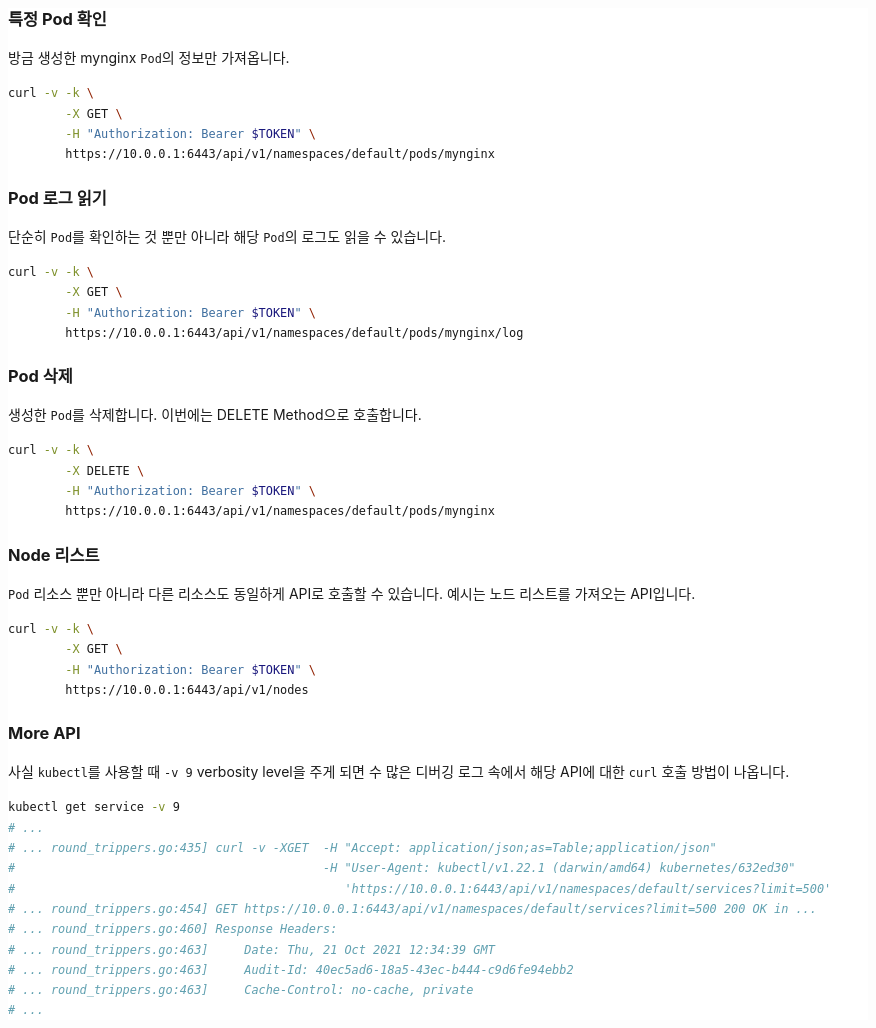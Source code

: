 ### 특정 Pod 확인

방금 생성한 mynginx `Pod`의 정보만 가져옵니다.

```bash
curl -v -k \
        -X GET \
        -H "Authorization: Bearer $TOKEN" \
        https://10.0.0.1:6443/api/v1/namespaces/default/pods/mynginx
```

### Pod 로그 읽기

단순히 `Pod`를 확인하는 것 뿐만 아니라 해당 `Pod`의 로그도 읽을 수 있습니다.

```bash
curl -v -k \
        -X GET \
        -H "Authorization: Bearer $TOKEN" \
        https://10.0.0.1:6443/api/v1/namespaces/default/pods/mynginx/log
```

### Pod 삭제

생성한 `Pod`를 삭제합니다. 이번에는 DELETE Method으로 호출합니다.

```bash
curl -v -k \
        -X DELETE \
        -H "Authorization: Bearer $TOKEN" \
        https://10.0.0.1:6443/api/v1/namespaces/default/pods/mynginx
```


### Node 리스트

`Pod` 리소스 뿐만 아니라 다른 리소스도 동일하게 API로 호출할 수 있습니다. 예시는 노드 리스트를 가져오는 API입니다.

```bash
curl -v -k \
        -X GET \
        -H "Authorization: Bearer $TOKEN" \
        https://10.0.0.1:6443/api/v1/nodes
```
### More API

사실 `kubectl`를 사용할 때 `-v 9` verbosity level을 주게 되면 수 많은 디버깅 로그 속에서 해당 API에 대한 `curl` 호출 방법이 나옵니다.

```bash
kubectl get service -v 9
# ...
# ... round_trippers.go:435] curl -v -XGET  -H "Accept: application/json;as=Table;application/json"
#                                           -H "User-Agent: kubectl/v1.22.1 (darwin/amd64) kubernetes/632ed30" 
#                                              'https://10.0.0.1:6443/api/v1/namespaces/default/services?limit=500'
# ... round_trippers.go:454] GET https://10.0.0.1:6443/api/v1/namespaces/default/services?limit=500 200 OK in ...
# ... round_trippers.go:460] Response Headers:
# ... round_trippers.go:463]     Date: Thu, 21 Oct 2021 12:34:39 GMT
# ... round_trippers.go:463]     Audit-Id: 40ec5ad6-18a5-43ec-b444-c9d6fe94ebb2
# ... round_trippers.go:463]     Cache-Control: no-cache, private
# ...
```
